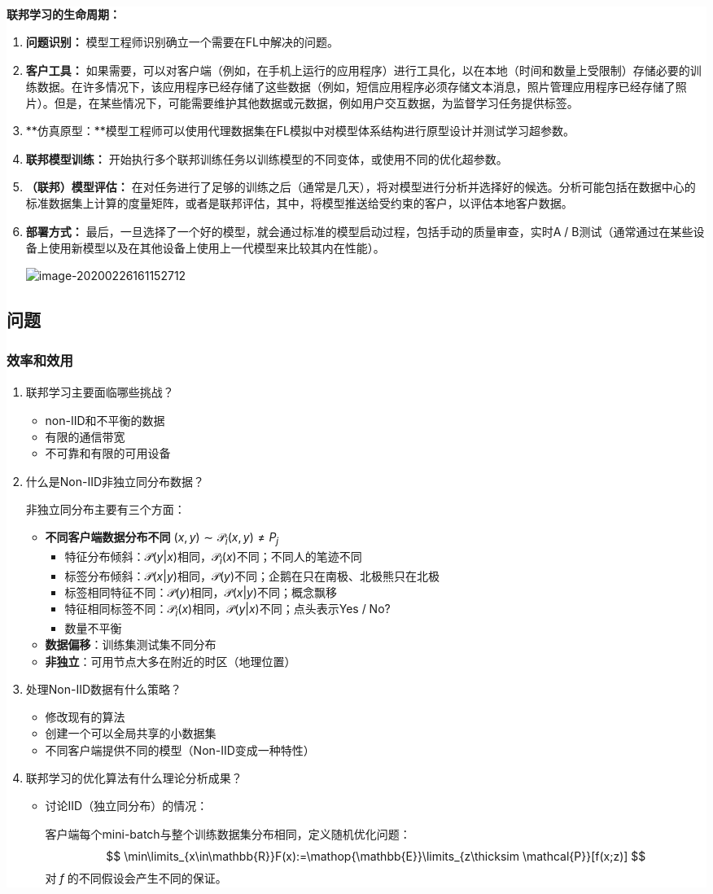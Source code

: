    **联邦学习的生命周期：**

   1. **问题识别：** 模型工程师识别确立一个需要在FL中解决的问题。

   2. **客户工具：** 如果需要，可以对客户端（例如，在手机上运行的应用程序）进行工具化，以在本地（时间和数量上受限制）存储必要的训练数据。在许多情况下，该应用程序已经存储了这些数据（例如，短信应用程序必须存储文本消息，照片管理应用程序已经存储了照片）。但是，在某些情况下，可能需要维护其他数据或元数据，例如用户交互数据，为监督学习任务提供标签。

   3. **仿真原型：**模型工程师可以使用代理数据集在FL模拟中对模型体系结构进行原型设计并测试学习超参数。

   4. **联邦模型训练：** 开始执行多个联邦训练任务以训练模型的不同变体，或使用不同的优化超参数。

   5. **（联邦）模型评估：** 在对任务进行了足够的训练之后（通常是几天），将对模型进行分析并选择好的候选。分析可能包括在数据中心的标准数据集上计算的度量矩阵，或者是联邦评估，其中，将模型推送给受约束的客户，以评估本地客户数据。

   6. **部署方式：** 最后，一旦选择了一个好的模型，就会通过标准的模型启动过程，包括手动的质量审查，实时A / B测试（通常通过在某些设备上使用新模型以及在其他设备上使用上一代模型来比较其内在性能）。

      ![image-20200226161152712](./img/lifecycle_of_fl_trainning.png)

## 问题

### 效率和效用

1. 联邦学习主要面临哪些挑战？

   - non-IID和不平衡的数据
   - 有限的通信带宽
   - 不可靠和有限的可用设备

2. 什么是Non-IID非独立同分布数据？

   非独立同分布主要有三个方面：

   - **不同客户端数据分布不同** $(x,y) \sim \mathcal{P}_i(x,y)\not= P_j$
     - 特征分布倾斜：$\mathcal{P}(y|x)$相同，$\mathcal{P}_i(x)$不同；不同人的笔迹不同
     - 标签分布倾斜：$\mathcal{P}(x|y)$相同，$\mathcal{P}(y)$不同；企鹅在只在南极、北极熊只在北极
     - 标签相同特征不同：$\mathcal{P}(y)$相同，$\mathcal{P}(x|y)$不同；概念飘移
     - 特征相同标签不同：$\mathcal{P}_i(x)$相同，$\mathcal{P}(y|x)$不同；点头表示Yes / No?
     - 数量不平衡
   - **数据偏移**：训练集测试集不同分布
   - **非独立**：可用节点大多在附近的时区（地理位置）

3. 处理Non-IID数据有什么策略？

   - 修改现有的算法
   - 创建一个可以全局共享的小数据集
   - 不同客户端提供不同的模型（Non-IID变成一种特性）

4. 联邦学习的优化算法有什么理论分析成果？

   - 讨论IID（独立同分布）的情况：

     客户端每个mini-batch与整个训练数据集分布相同，定义随机优化问题：
     $$
     \min\limits_{x\in\mathbb{R}}F(x):=\mathop{\mathbb{E}}\limits_{z\thicksim \mathcal{P}}[f(x;z)]
     $$
     对 $f$ 的不同假设会产生不同的保证。
